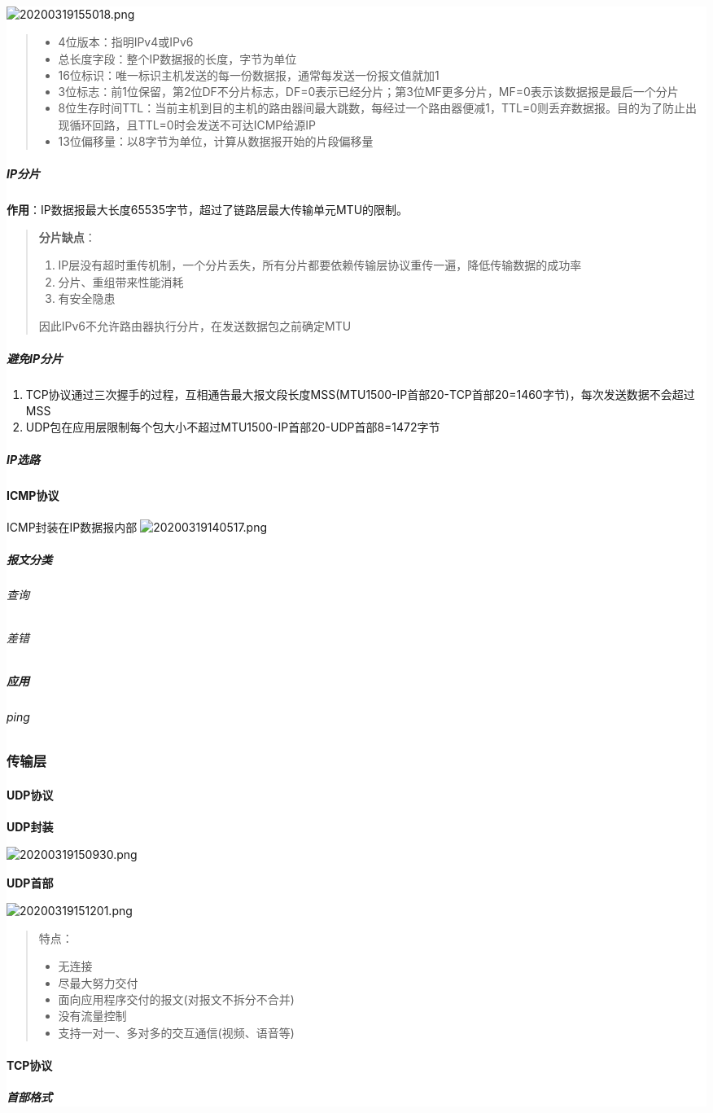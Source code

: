 ![20200319155018.png](https://raw.githubusercontent.com/itisl/Pic_Bed/master/img/20200319155018.png)

> - 4位版本：指明IPv4或IPv6
> - 总长度字段：整个IP数据报的长度，字节为单位
> - 16位标识：唯一标识主机发送的每一份数据报，通常每发送一份报文值就加1
> - 3位标志：前1位保留，第2位DF不分片标志，DF=0表示已经分片；第3位MF更多分片，MF=0表示该数据报是最后一个分片
> - 8位生存时间TTL：当前主机到目的主机的路由器间最大跳数，每经过一个路由器便减1，TTL=0则丢弃数据报。目的为了防止出现循环回路，且TTL=0时会发送不可达ICMP给源IP
> - 13位偏移量：以8字节为单位，计算从数据报开始的片段偏移量
##### IP分片
**作用**：IP数据报最大长度65535字节，超过了链路层最大传输单元MTU的限制。
> **分片缺点**：
> 1. IP层没有超时重传机制，一个分片丢失，所有分片都要依赖传输层协议重传一遍，降低传输数据的成功率
> 2. 分片、重组带来性能消耗
> 3. 有安全隐患
> 
> 因此IPv6不允许路由器执行分片，在发送数据包之前确定MTU

##### 避免IP分片
1. TCP协议通过三次握手的过程，互相通告最大报文段长度MSS(MTU1500-IP首部20-TCP首部20=1460字节)，每次发送数据不会超过MSS
2. UDP包在应用层限制每个包大小不超过MTU1500-IP首部20-UDP首部8=1472字节

##### IP选路
#### ICMP协议
ICMP封装在IP数据报内部
![20200319140517.png](https://raw.githubusercontent.com/itisl/Pic_Bed/master/img/20200319140517.png)
##### 报文分类
###### 查询
###### 差错
##### 应用
###### ping

### 传输层
#### UDP协议
**UDP封装**

![20200319150930.png](https://raw.githubusercontent.com/itisl/Pic_Bed/master/img/20200319150930.png)

**UDP首部**

![20200319151201.png](https://raw.githubusercontent.com/itisl/Pic_Bed/master/img/20200319151201.png)

> 特点：
> - 无连接
> - 尽最大努力交付
> - 面向应用程序交付的报文(对报文不拆分不合并)
> - 没有流量控制
> - 支持一对一、多对多的交互通信(视频、语音等)

#### TCP协议
##### 首部格式
